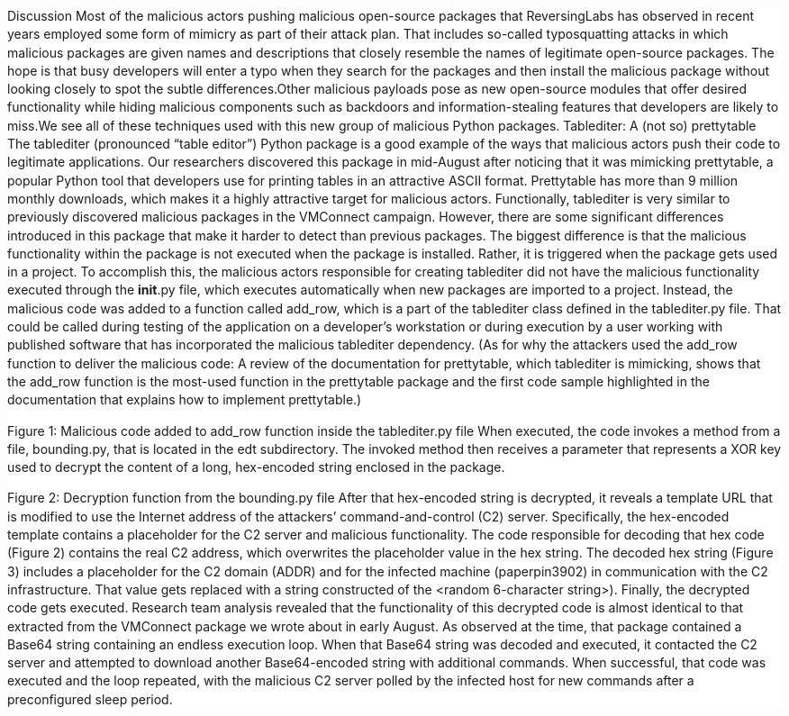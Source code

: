 
Discussion
Most of the malicious actors pushing malicious open-source packages that ReversingLabs has observed in recent years employed some form of mimicry as part of their attack plan. That includes so-called typosquatting attacks in which malicious packages are given names and descriptions that closely resemble the names of legitimate open-source packages. The hope is that busy developers will enter a typo when they search for the packages and then install the malicious package without looking closely to spot the subtle differences.Other malicious payloads pose as new open-source modules that offer desired functionality while hiding malicious components such as backdoors and information-stealing features that developers are likely to miss.We see all of these techniques used with this new group of malicious Python packages.
Tablediter: A (not so) prettytable
The tablediter (pronounced “table editor”) Python package is a good example of the ways that malicious actors push their code to legitimate applications. Our researchers discovered this package in mid-August after noticing that it was mimicking prettytable, a popular Python tool that developers use for printing tables in an attractive ASCII format. Prettytable has more than 9 million monthly downloads, which makes it a highly attractive target for malicious actors. Functionally, tablediter is very similar to previously discovered malicious packages in the VMConnect campaign. However, there are some significant differences introduced in this package that make it harder to detect than previous packages. The biggest difference is that the malicious functionality within the package is not executed when the package is installed. Rather, it is triggered when the package gets used in a project. To accomplish this, the malicious actors responsible for creating tablediter did not have the malicious functionality executed through the __init__.py file, which executes automatically when new packages are imported to a project. Instead, the malicious code was added to a function called add_row, which is a part of the tablediter class defined in the tablediter.py file. That could be called during testing of the application on a developer’s workstation or during execution by a user working with published software that has incorporated the malicious tablediter dependency. (As for why the attackers used the add_row function to deliver the malicious code: A review of the documentation for prettytable, which tablediter is mimicking, shows that the add_row function is the most-used function in the prettytable package and the first code sample highlighted in the documentation that explains how to implement prettytable.)

Figure 1: Malicious code added to add_row function inside the tablediter.py file
When executed, the code invokes a method from a file, bounding.py, that is located in the edt subdirectory. The invoked method then receives a parameter that represents a XOR key used to decrypt the content of a long, hex-encoded string enclosed in the package.

Figure 2: Decryption function from the bounding.py file
After that hex-encoded string is decrypted, it reveals a template URL that is modified to use the Internet address of the attackers’ command-and-control (C2) server. Specifically, the hex-encoded template contains a placeholder for the C2 server and malicious functionality. The code responsible for decoding that hex code (Figure 2) contains the real C2 address, which overwrites the placeholder value in the hex string. The decoded hex string (Figure 3) includes a placeholder for the C2 domain (ADDR) and for the infected machine (paperpin3902) in communication with the C2 infrastructure. That value gets replaced with a string constructed of the <first letter of the platform>_<login name of the user>_<random 6-character string>). Finally, the decrypted code gets executed. Research team analysis revealed that the functionality of this decrypted code is almost identical to that extracted from the VMConnect package we wrote about in early August. As observed at the time, that package contained a Base64 string containing an endless execution loop. When that Base64 string was decoded and executed, it contacted the C2 server and attempted to download another Base64-encoded string with additional commands. When successful, that code was executed and the loop repeated, with the malicious C2 server polled by the infected host for new commands after a preconfigured sleep period.
